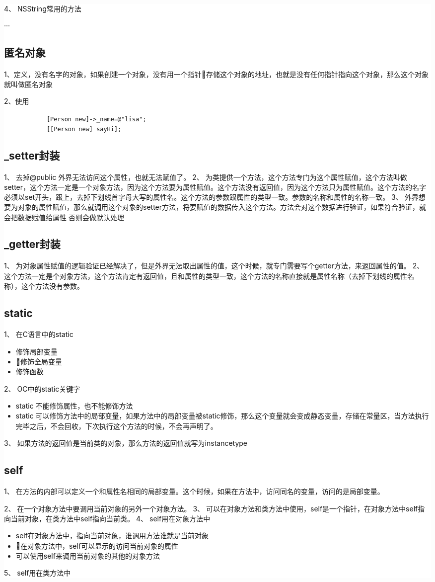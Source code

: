 4、 NSString常用的方法
 
···


## 匿名对象

1、定义，没有名字的对象，如果创建一个对象，没有用一个指针存储这个对象的地址，也就是没有任何指针指向这个对象，那么这个对象就叫做匿名对象

2、使用
```
            [Person new]->_name=@"lisa";
            [[Person new] sayHi];
```

## _setter封装

1、 去掉@public 外界无法访问这个属性，也就无法赋值了。
2、 为类提供一个方法，这个方法专门为这个属性赋值，这个方法叫做setter，这个方法一定是一个对象方法，因为这个方法要为属性赋值。这个方法没有返回值，因为这个方法只为属性赋值。这个方法的名字必须以set开头，跟上，去掉下划线首字母大写的属性名。这个方法的参数跟属性的类型一致。参数的名称和属性的名称一致。
3、 外界想要为对象的属性赋值，那么就调用这个对象的setter方法，将要赋值的数据传入这个方法。方法会对这个数据进行验证，如果符合验证，就会把数据赋值给属性 否则会做默认处理


## _getter封装
1、 为对象属性赋值的逻辑验证已经解决了，但是外界无法取出属性的值，这个时候，就专门需要写个getter方法，来返回属性的值。
2、 这个方法一定是个对象方法，这个方法肯定有返回值，且和属性的类型一致，这个方法的名称直接就是属性名称（去掉下划线的属性名称），这个方法没有参数。


## static
1、 在C语言中的static
- 修饰局部变量
- 修饰全局变量
- 修饰函数

2、 OC中的static关键字
- static 不能修饰属性，也不能修饰方法
- static 可以修饰方法中的局部变量，如果方法中的局部变量被static修饰，那么这个变量就会变成静态变量，存储在常量区，当方法执行完毕之后，不会回收，下次执行这个方法的时候，不会再声明了。

3、 如果方法的返回值是当前类的对象，那么方法的返回值就写为instancetype


## self 

1、 在方法的内部可以定义一个和属性名相同的局部变量。这个时候，如果在方法中，访问同名的变量，访问的是局部变量。

2、 在一个对象方法中要调用当前对象的另外一个对象方法。
3、 可以在对象方法和类方法中使用，self是一个指针，在对象方法中self指向当前对象，在类方法中self指向当前类。
4、 self用在对象方法中

- self在对象方法中，指向当前对象，谁调用方法谁就是当前对象
- 在对象方法中，self可以显示的访问当前对象的属性
- 可以使用self来调用当前对象的其他的对象方法

5、 self用在类方法中
